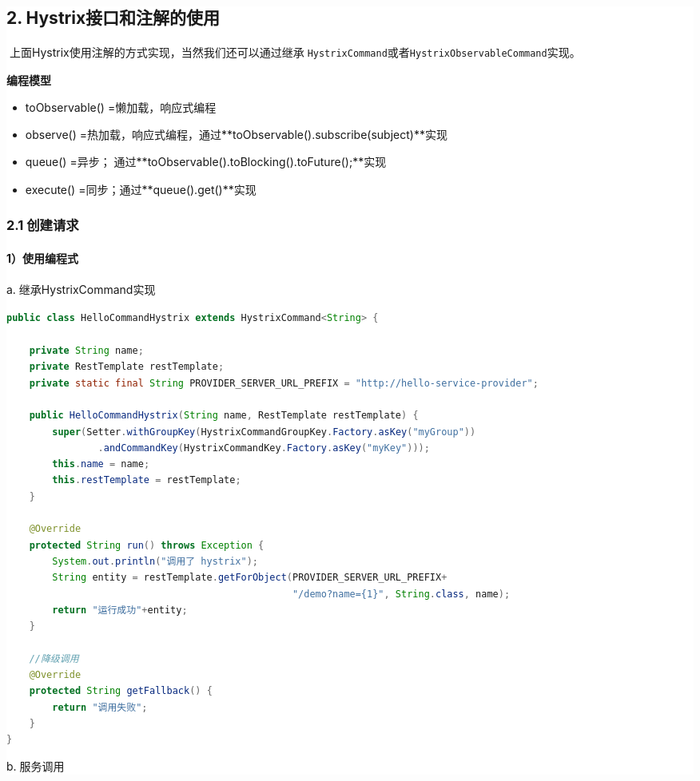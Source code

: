 ```java
```

## 2. Hystrix接口和注解的使用

​    	上面Hystrix使用注解的方式实现，当然我们还可以通过继承 `HystrixCommand`或者`HystrixObservableCommand`实现。



**编程模型**

- toObservable()   =懒加载，响应式编程

- observe()     =热加载，响应式编程，通过**toObservable().subscribe(subject)**实现
- queue()     =异步；  通过**toObservable().toBlocking().toFuture();**实现
- execute()   =同步；通过**queue().get()**实现

### 2.1 创建请求

#### 1）使用编程式

a. 继承HystrixCommand实现

```java
public class HelloCommandHystrix extends HystrixCommand<String> {

    private String name;
    private RestTemplate restTemplate;
    private static final String PROVIDER_SERVER_URL_PREFIX = "http://hello-service-provider";

    public HelloCommandHystrix(String name, RestTemplate restTemplate) {
        super(Setter.withGroupKey(HystrixCommandGroupKey.Factory.asKey("myGroup"))
                .andCommandKey(HystrixCommandKey.Factory.asKey("myKey")));
        this.name = name;
        this.restTemplate = restTemplate;
    }

    @Override
    protected String run() throws Exception {
        System.out.println("调用了 hystrix");
        String entity = restTemplate.getForObject(PROVIDER_SERVER_URL_PREFIX+
                                                  "/demo?name={1}", String.class, name);
        return "运行成功"+entity;
    }
    
    //降级调用
    @Override
    protected String getFallback() {
        return "调用失败";
    }
}    
```

b. 服务调用
